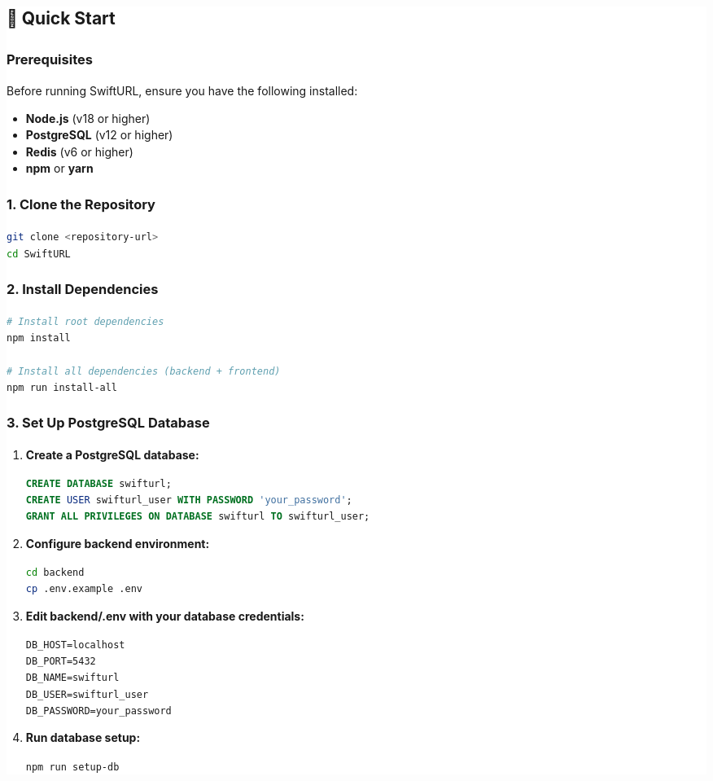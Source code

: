 
## 🚀 Quick Start

### Prerequisites

Before running SwiftURL, ensure you have the following installed:

- **Node.js** (v18 or higher)
- **PostgreSQL** (v12 or higher)
- **Redis** (v6 or higher)
- **npm** or **yarn**

### 1. Clone the Repository

```bash
git clone <repository-url>
cd SwiftURL
```

### 2. Install Dependencies

```bash
# Install root dependencies
npm install

# Install all dependencies (backend + frontend)
npm run install-all
```

### 3. Set Up PostgreSQL Database

1. **Create a PostgreSQL database:**
   ```sql
   CREATE DATABASE swifturl;
   CREATE USER swifturl_user WITH PASSWORD 'your_password';
   GRANT ALL PRIVILEGES ON DATABASE swifturl TO swifturl_user;
   ```

2. **Configure backend environment:**
   ```bash
   cd backend
   cp .env.example .env
   ```

3. **Edit backend/.env with your database credentials:**
   ```env
   DB_HOST=localhost
   DB_PORT=5432
   DB_NAME=swifturl
   DB_USER=swifturl_user
   DB_PASSWORD=your_password
   ```

4. **Run database setup:**
   ```bash
   npm run setup-db
   ```
